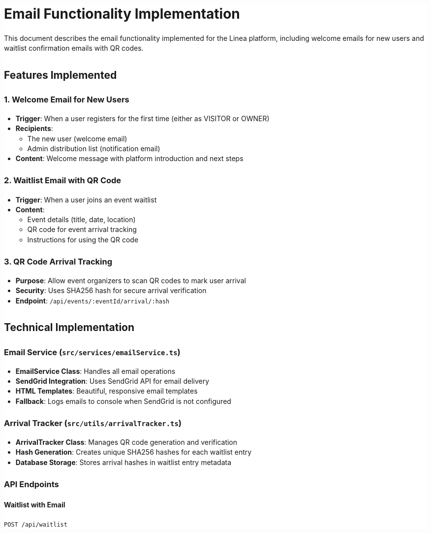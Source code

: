 # Email Functionality Implementation

This document describes the email functionality implemented for the Linea platform, including welcome emails for new users and waitlist confirmation emails with QR codes.

## Features Implemented

### 1. Welcome Email for New Users

- **Trigger**: When a user registers for the first time (either as VISITOR or OWNER)
- **Recipients**:
  - The new user (welcome email)
  - Admin distribution list (notification email)
- **Content**: Welcome message with platform introduction and next steps

### 2. Waitlist Email with QR Code

- **Trigger**: When a user joins an event waitlist
- **Content**:
  - Event details (title, date, location)
  - QR code for event arrival tracking
  - Instructions for using the QR code

### 3. QR Code Arrival Tracking

- **Purpose**: Allow event organizers to scan QR codes to mark user arrival
- **Security**: Uses SHA256 hash for secure arrival verification
- **Endpoint**: `/api/events/:eventId/arrival/:hash`

## Technical Implementation

### Email Service (`src/services/emailService.ts`)

- **EmailService Class**: Handles all email operations
- **SendGrid Integration**: Uses SendGrid API for email delivery
- **HTML Templates**: Beautiful, responsive email templates
- **Fallback**: Logs emails to console when SendGrid is not configured

### Arrival Tracker (`src/utils/arrivalTracker.ts`)

- **ArrivalTracker Class**: Manages QR code generation and verification
- **Hash Generation**: Creates unique SHA256 hashes for each waitlist entry
- **Database Storage**: Stores arrival hashes in waitlist entry metadata

### API Endpoints

#### Waitlist with Email

```
POST /api/waitlist
```
